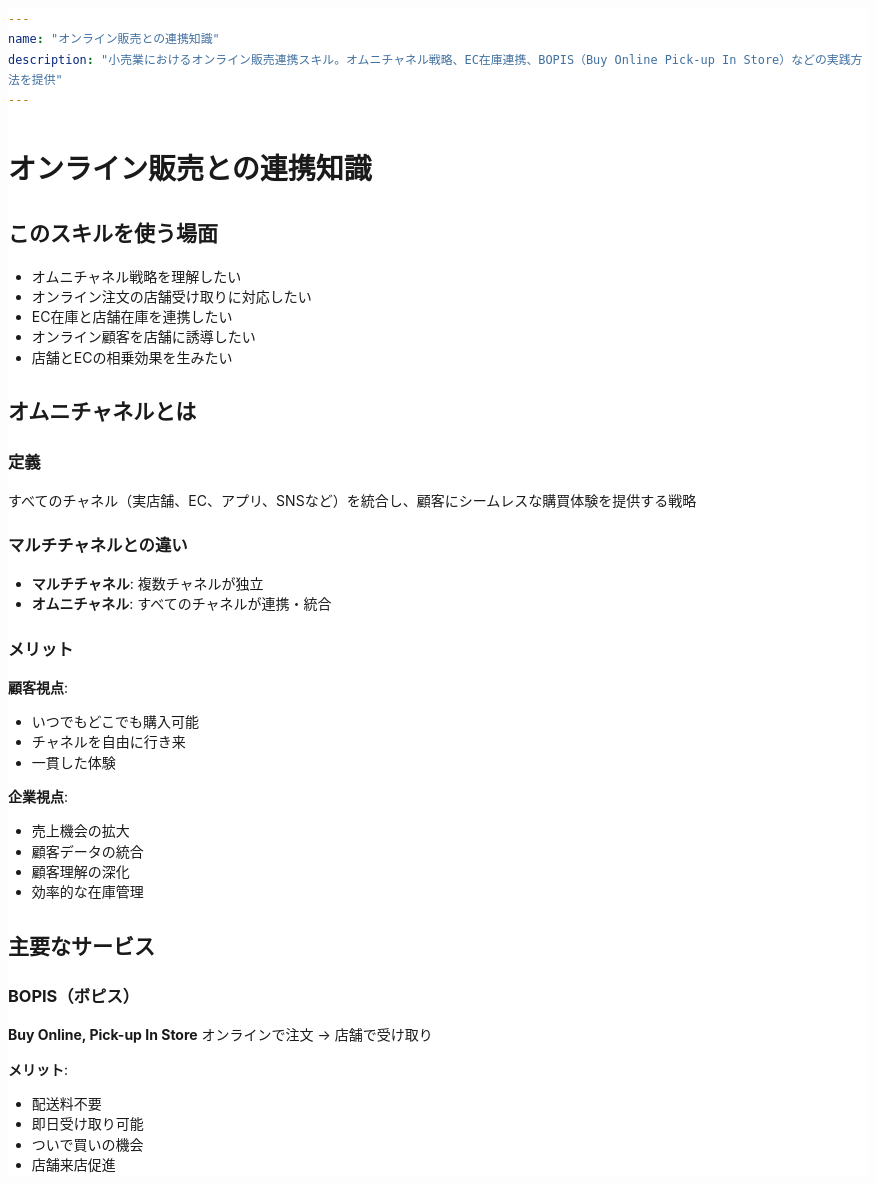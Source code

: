 ```yaml
---
name: "オンライン販売との連携知識"
description: "小売業におけるオンライン販売連携スキル。オムニチャネル戦略、EC在庫連携、BOPIS（Buy Online Pick-up In Store）などの実践方法を提供"
---
```


# オンライン販売との連携知識

## このスキルを使う場面

- オムニチャネル戦略を理解したい
- オンライン注文の店舗受け取りに対応したい
- EC在庫と店舗在庫を連携したい
- オンライン顧客を店舗に誘導したい
- 店舗とECの相乗効果を生みたい

## オムニチャネルとは

### 定義

すべてのチャネル（実店舗、EC、アプリ、SNSなど）を統合し、顧客にシームレスな購買体験を提供する戦略

### マルチチャネルとの違い

- **マルチチャネル**: 複数チャネルが独立
- **オムニチャネル**: すべてのチャネルが連携・統合

### メリット

**顧客視点**:
- いつでもどこでも購入可能
- チャネルを自由に行き来
- 一貫した体験

**企業視点**:
- 売上機会の拡大
- 顧客データの統合
- 顧客理解の深化
- 効率的な在庫管理

## 主要なサービス

### BOPIS（ボピス）

**Buy Online, Pick-up In Store**
オンラインで注文 → 店舗で受け取り

**メリット**:
- 配送料不要
- 即日受け取り可能
- ついで買いの機会
- 店舗来店促進
